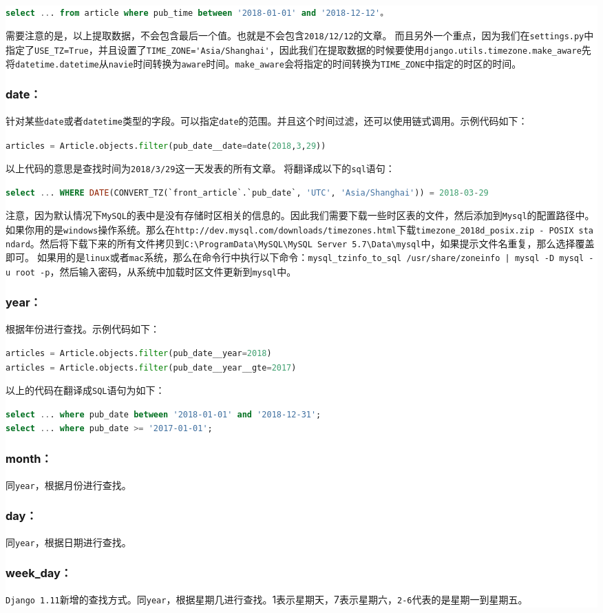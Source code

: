 ```sql
select ... from article where pub_time between '2018-01-01' and '2018-12-12'。
```

需要注意的是，以上提取数据，不会包含最后一个值。也就是不会包含`2018/12/12`的文章。
而且另外一个重点，因为我们在`settings.py`中指定了`USE_TZ=True`，并且设置了`TIME_ZONE='Asia/Shanghai'`，因此我们在提取数据的时候要使用`django.utils.timezone.make_aware`先将`datetime.datetime`从`navie`时间转换为`aware`时间。`make_aware`会将指定的时间转换为`TIME_ZONE`中指定的时区的时间。

### date：

针对某些`date`或者`datetime`类型的字段。可以指定`date`的范围。并且这个时间过滤，还可以使用链式调用。示例代码如下：

```python
articles = Article.objects.filter(pub_date__date=date(2018,3,29))
```

以上代码的意思是查找时间为`2018/3/29`这一天发表的所有文章。
将翻译成以下的`sql`语句：

```sql
select ... WHERE DATE(CONVERT_TZ(`front_article`.`pub_date`, 'UTC', 'Asia/Shanghai')) = 2018-03-29
```

注意，因为默认情况下`MySQL`的表中是没有存储时区相关的信息的。因此我们需要下载一些时区表的文件，然后添加到`Mysql`的配置路径中。如果你用的是`windows`操作系统。那么在`http://dev.mysql.com/downloads/timezones.html`下载`timezone_2018d_posix.zip - POSIX standard`。然后将下载下来的所有文件拷贝到`C:\ProgramData\MySQL\MySQL Server 5.7\Data\mysql`中，如果提示文件名重复，那么选择覆盖即可。
如果用的是`linux`或者`mac`系统，那么在命令行中执行以下命令：`mysql_tzinfo_to_sql /usr/share/zoneinfo | mysql -D mysql -u root -p`，然后输入密码，从系统中加载时区文件更新到`mysql`中。

### year：

根据年份进行查找。示例代码如下：

```python
articles = Article.objects.filter(pub_date__year=2018)
articles = Article.objects.filter(pub_date__year__gte=2017)
```

以上的代码在翻译成`SQL`语句为如下：

```sql
select ... where pub_date between '2018-01-01' and '2018-12-31';
select ... where pub_date >= '2017-01-01';
```

### month：

同`year`，根据月份进行查找。

### day：

同`year`，根据日期进行查找。

### week_day：

`Django 1.11`新增的查找方式。同`year`，根据星期几进行查找。1表示星期天，7表示星期六，`2-6`代表的是星期一到星期五。
